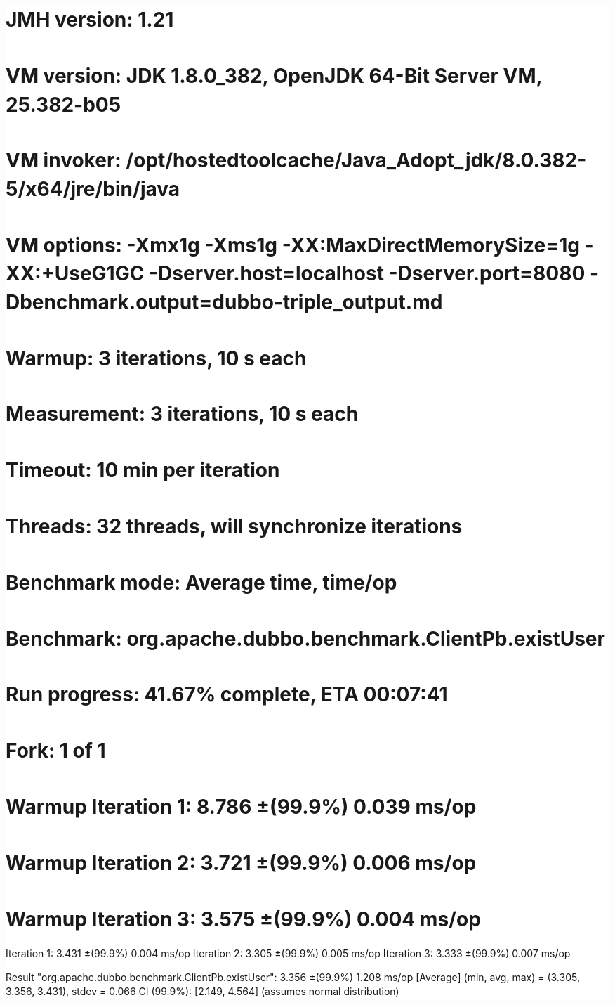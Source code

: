 
# JMH version: 1.21
# VM version: JDK 1.8.0_382, OpenJDK 64-Bit Server VM, 25.382-b05
# VM invoker: /opt/hostedtoolcache/Java_Adopt_jdk/8.0.382-5/x64/jre/bin/java
# VM options: -Xmx1g -Xms1g -XX:MaxDirectMemorySize=1g -XX:+UseG1GC -Dserver.host=localhost -Dserver.port=8080 -Dbenchmark.output=dubbo-triple_output.md
# Warmup: 3 iterations, 10 s each
# Measurement: 3 iterations, 10 s each
# Timeout: 10 min per iteration
# Threads: 32 threads, will synchronize iterations
# Benchmark mode: Average time, time/op
# Benchmark: org.apache.dubbo.benchmark.ClientPb.existUser

# Run progress: 41.67% complete, ETA 00:07:41
# Fork: 1 of 1
# Warmup Iteration   1: 8.786 ±(99.9%) 0.039 ms/op
# Warmup Iteration   2: 3.721 ±(99.9%) 0.006 ms/op
# Warmup Iteration   3: 3.575 ±(99.9%) 0.004 ms/op
Iteration   1: 3.431 ±(99.9%) 0.004 ms/op
Iteration   2: 3.305 ±(99.9%) 0.005 ms/op
Iteration   3: 3.333 ±(99.9%) 0.007 ms/op


Result "org.apache.dubbo.benchmark.ClientPb.existUser":
  3.356 ±(99.9%) 1.208 ms/op [Average]
  (min, avg, max) = (3.305, 3.356, 3.431), stdev = 0.066
  CI (99.9%): [2.149, 4.564] (assumes normal distribution)
